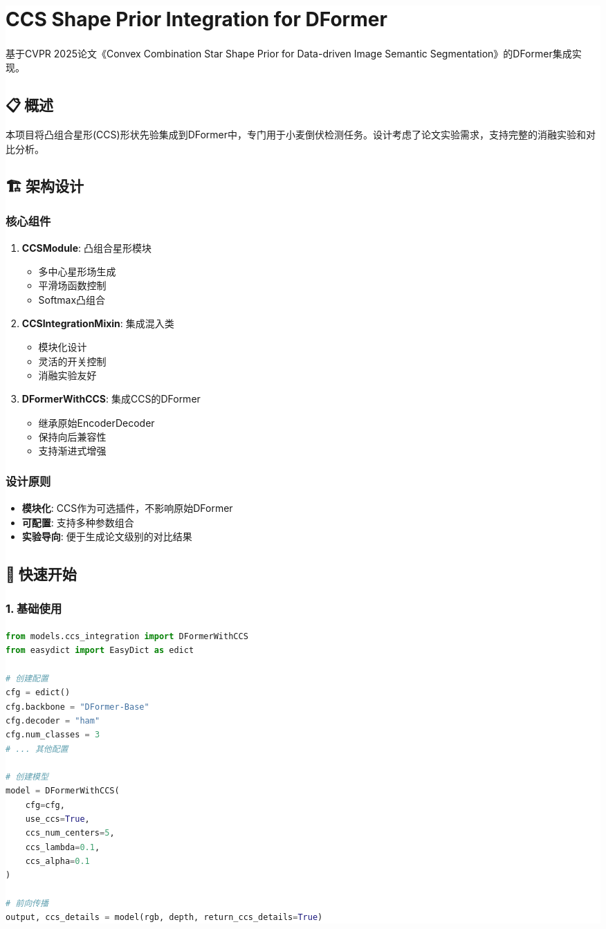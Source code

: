 # CCS Shape Prior Integration for DFormer

基于CVPR 2025论文《Convex Combination Star Shape Prior for Data-driven Image Semantic Segmentation》的DFormer集成实现。

## 📋 概述

本项目将凸组合星形(CCS)形状先验集成到DFormer中，专门用于小麦倒伏检测任务。设计考虑了论文实验需求，支持完整的消融实验和对比分析。

## 🏗️ 架构设计

### 核心组件

1. **CCSModule**: 凸组合星形模块
   - 多中心星形场生成
   - 平滑场函数控制
   - Softmax凸组合

2. **CCSIntegrationMixin**: 集成混入类
   - 模块化设计
   - 灵活的开关控制
   - 消融实验友好

3. **DFormerWithCCS**: 集成CCS的DFormer
   - 继承原始EncoderDecoder
   - 保持向后兼容性
   - 支持渐进式增强

### 设计原则

- **模块化**: CCS作为可选插件，不影响原始DFormer
- **可配置**: 支持多种参数组合
- **实验导向**: 便于生成论文级别的对比结果

## 🚀 快速开始

### 1. 基础使用

```python
from models.ccs_integration import DFormerWithCCS
from easydict import EasyDict as edict

# 创建配置
cfg = edict()
cfg.backbone = "DFormer-Base"
cfg.decoder = "ham"
cfg.num_classes = 3
# ... 其他配置

# 创建模型
model = DFormerWithCCS(
    cfg=cfg,
    use_ccs=True,
    ccs_num_centers=5,
    ccs_lambda=0.1,
    ccs_alpha=0.1
)

# 前向传播
output, ccs_details = model(rgb, depth, return_ccs_details=True)
```
